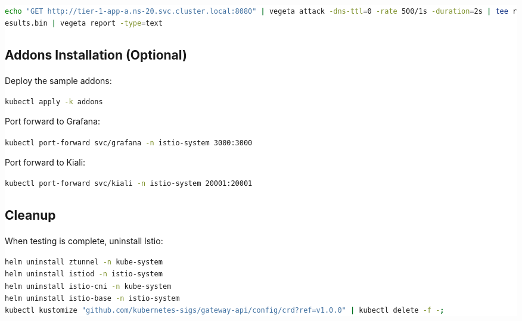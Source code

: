 ```bash
echo "GET http://tier-1-app-a.ns-20.svc.cluster.local:8080" | vegeta attack -dns-ttl=0 -rate 500/1s -duration=2s | tee results.bin | vegeta report -type=text

```

## Addons Installation (Optional)

Deploy the sample addons:

```bash
kubectl apply -k addons
```

Port forward to Grafana:

```bash
kubectl port-forward svc/grafana -n istio-system 3000:3000
```

Port forward to Kiali:

```bash
kubectl port-forward svc/kiali -n istio-system 20001:20001
```

## Cleanup

When testing is complete, uninstall Istio:

```bash
helm uninstall ztunnel -n kube-system
helm uninstall istiod -n istio-system
helm uninstall istio-cni -n kube-system
helm uninstall istio-base -n istio-system
kubectl kustomize "github.com/kubernetes-sigs/gateway-api/config/crd?ref=v1.0.0" | kubectl delete -f -;
```
